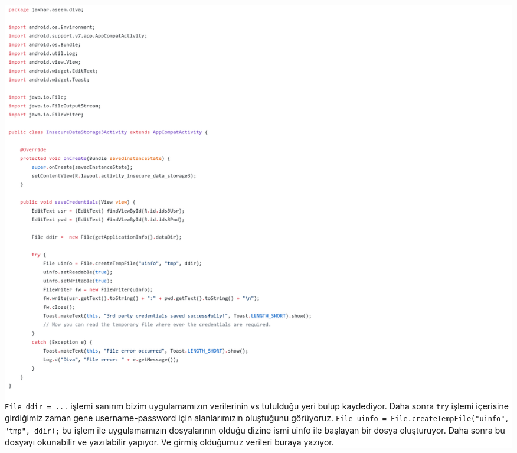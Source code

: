![source-code](/static/img/posts/diva/15.png)

`File ddir = ...` işlemi sanırım bizim uygulamamızın verilerinin vs tutulduğu yeri bulup kaydediyor. Daha sonra `try` işlemi içerisine girdiğimiz zaman gene username-password için alanlarımızın oluştuğunu görüyoruz. `File uinfo = File.createTempFile("uinfo", "tmp", ddir);` bu işlem ile uygulamamızın dosyalarının olduğu dizine ismi uinfo ile başlayan bir dosya oluşturuyor. Daha sonra bu dosyayı okunabilir ve yazılabilir yapıyor. Ve girmiş olduğumuz verileri buraya yazıyor.
